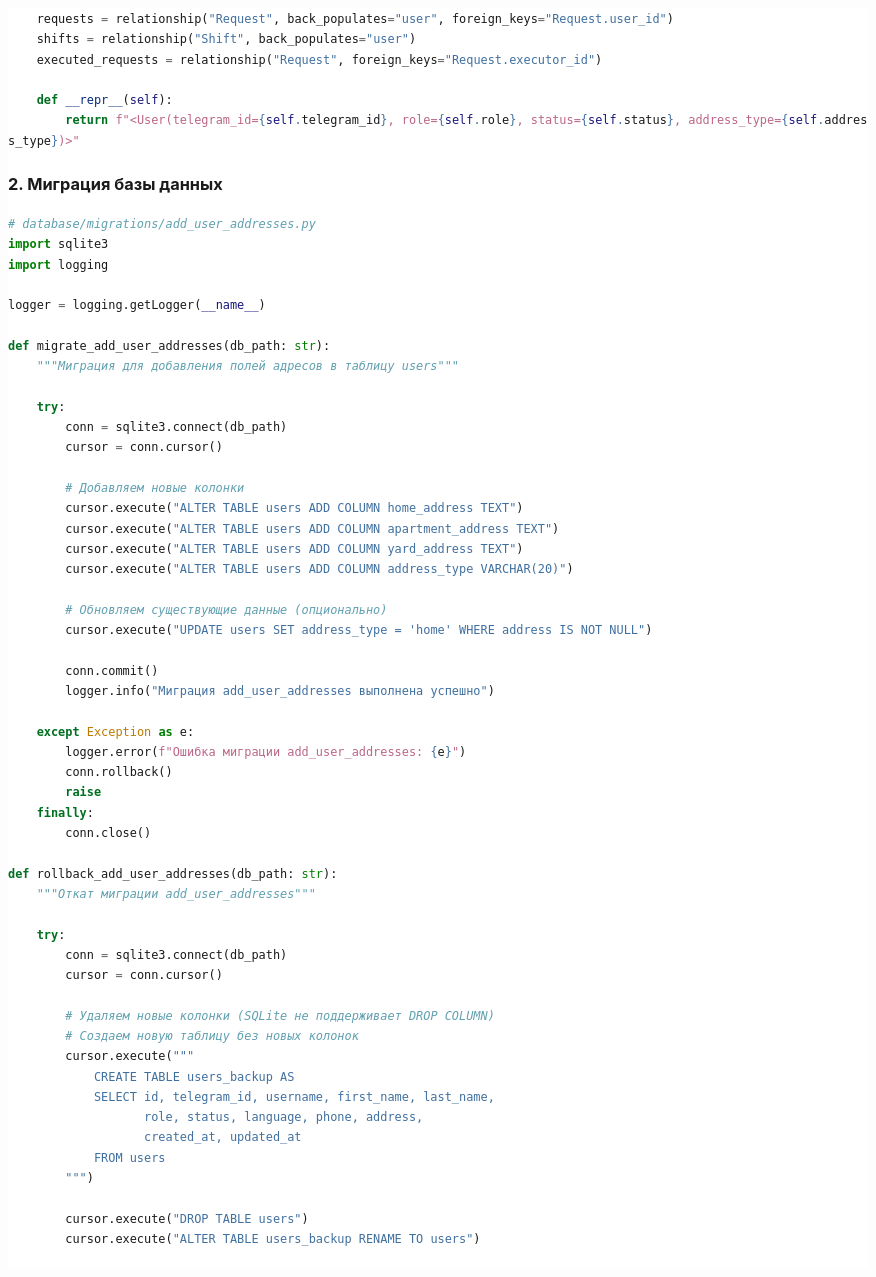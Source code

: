 ```python
    requests = relationship("Request", back_populates="user", foreign_keys="Request.user_id")
    shifts = relationship("Shift", back_populates="user")
    executed_requests = relationship("Request", foreign_keys="Request.executor_id")
    
    def __repr__(self):
        return f"<User(telegram_id={self.telegram_id}, role={self.role}, status={self.status}, address_type={self.address_type})>"
```

### 2. Миграция базы данных
```python
# database/migrations/add_user_addresses.py
import sqlite3
import logging

logger = logging.getLogger(__name__)

def migrate_add_user_addresses(db_path: str):
    """Миграция для добавления полей адресов в таблицу users"""
    
    try:
        conn = sqlite3.connect(db_path)
        cursor = conn.cursor()
        
        # Добавляем новые колонки
        cursor.execute("ALTER TABLE users ADD COLUMN home_address TEXT")
        cursor.execute("ALTER TABLE users ADD COLUMN apartment_address TEXT")
        cursor.execute("ALTER TABLE users ADD COLUMN yard_address TEXT")
        cursor.execute("ALTER TABLE users ADD COLUMN address_type VARCHAR(20)")
        
        # Обновляем существующие данные (опционально)
        cursor.execute("UPDATE users SET address_type = 'home' WHERE address IS NOT NULL")
        
        conn.commit()
        logger.info("Миграция add_user_addresses выполнена успешно")
        
    except Exception as e:
        logger.error(f"Ошибка миграции add_user_addresses: {e}")
        conn.rollback()
        raise
    finally:
        conn.close()

def rollback_add_user_addresses(db_path: str):
    """Откат миграции add_user_addresses"""
    
    try:
        conn = sqlite3.connect(db_path)
        cursor = conn.cursor()
        
        # Удаляем новые колонки (SQLite не поддерживает DROP COLUMN)
        # Создаем новую таблицу без новых колонок
        cursor.execute("""
            CREATE TABLE users_backup AS 
            SELECT id, telegram_id, username, first_name, last_name, 
                   role, status, language, phone, address, 
                   created_at, updated_at 
            FROM users
        """)
        
        cursor.execute("DROP TABLE users")
        cursor.execute("ALTER TABLE users_backup RENAME TO users")
        
```